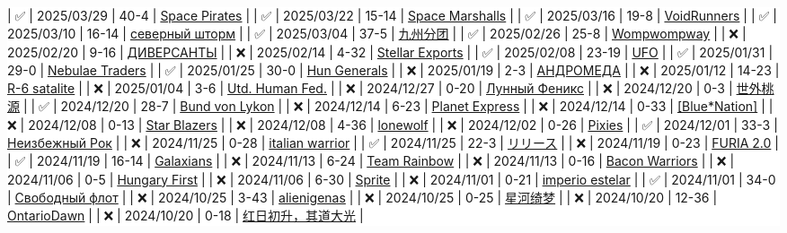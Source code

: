 | ✅ | 2025/03/29 | 40-4 | [Space Pirates](https://ws.tsl.rocks/corp/87eff6e453b6f020baf8cb8930236b566161e22814cdbdc77d696c5812684bc6/) |
| ✅ | 2025/03/22 | 15-14 | [Space Marshalls](https://ws.tsl.rocks/corp/6a41cc36abf3a28a1c26bc22843f1892d6938e8eb1e8f8a10fd9e6e964e06c2c/) |
| ✅ | 2025/03/16 | 19-8 | [VoidRunners](https://ws.tsl.rocks/corp/5d195a83bdec92e83e1f97ed8b05b35254ade000cd6ca979b81921c702b34a23/) |
| ✅ | 2025/03/10 | 16-14 | [северный шторм](https://ws.tsl.rocks/corp/6f96aa1102eb9f74854d6fec810da14ef1d04b0c3ce3e61044affea7ecb920dc/) |
| ✅ | 2025/03/04 | 37-5 | [九州分团](https://ws.tsl.rocks/corp/e7374c31c95ba96f5c59c7c1de632517dd4cec2d4680e25e7f34d077133e4d4f/) |
| ✅ | 2025/02/26 | 25-8 | [Wompwompway](https://ws.tsl.rocks/corp/f7c3d7f512c4de3883e63b1a5771ab3ef3938054f98711e933bc7dd064fb8363/) |
| ❌ | 2025/02/20 | 9-16 | [ДИВЕРСАНТЫ](https://ws.tsl.rocks/corp/888c6867d19667e4ed2d1c33723960d52d5f92fd8a93eb6ff380d218604939fb/) |
| ❌ | 2025/02/14 | 4-32 | [Stellar Exports](https://ws.tsl.rocks/corp/44e91582df527f0e9d3977b4c713db38b9c73a98e95ba353eccdcc601e64d027/) |
| ✅ | 2025/02/08 | 23-19 | [UFO](https://ws.tsl.rocks/corp/920537bbdadc8e0f3ba0a5bf70b777bf8ca14cde8723f0364eb0a6c3a93eb685/) |
| ✅ | 2025/01/31 | 29-0 | [Nebulae Traders](https://ws.tsl.rocks/corp/bf2f9c50afbe2077dd734f484504f5167ee53a4c7f5315b9ab1cb0ee5620a39f/) |
| ✅ | 2025/01/25 | 30-0 | [Hun Generals](https://ws.tsl.rocks/corp/b2de426f7c65dec5fd6e64e3213d7371358bb6758ddf34d8c69da6c4f5de82c6/) |
| ❌ | 2025/01/19 | 2-3 | [АНДРОМЕДА](https://ws.tsl.rocks/corp/1e4e3bc5f21c0b6cd362f404b88f09e18e26a8c0134a31015d6d7577a7230dc9/) |
| ❌ | 2025/01/12 | 14-23 | [R\-6 satalite](https://ws.tsl.rocks/corp/ce3450a529768e932b3aeb4c6f39b9295e6e07d010b209d0120c0125799adc43/) |
| ❌ | 2025/01/04 | 3-6 | [Utd\. Human Fed\.](https://ws.tsl.rocks/corp/265fd73116c2ec237c7a966adb401d54219dee49882ee9024025c697165397d6/) |
| ❌ | 2024/12/27 | 0-20 | [Лунный Феникс](https://ws.tsl.rocks/corp/457b7f76314e0ee24752aaf2396afac9027cfbdcca2a9863add962250ccbf389/) |
| ❌ | 2024/12/20 | 0-3 | [世外桃源](https://ws.tsl.rocks/corp/7692df8056cb0736bfc429336e43c74a12d3a237305a08cef10617650dc020db/) |
| ✅ | 2024/12/20 | 28-7 | [Bund von Lykon](https://ws.tsl.rocks/corp/b1a267bb80dd695c75c1996122ff32ca8296c07874376131618d18b4fee0aa5c/) |
| ❌ | 2024/12/14 | 6-23 | [Planet Express](https://ws.tsl.rocks/corp/be13b17a002cf203ab2a5a31d6c8024e7458b8eac569eb576be7f30844979c99/) |
| ❌ | 2024/12/14 | 0-33 | [\[Blue\*Nation\]](https://ws.tsl.rocks/corp/38cd283c7bb8ee0390f5624e49a3465b1d4a8c789cc2d501f38918a16f6140e2/) |
| ❌ | 2024/12/08 | 0-13 | [Star Blazers](https://ws.tsl.rocks/corp/f179acb7b919d9d3185f1fcd66bb17d5e257feab5039bcbf6efb5c8cd6f5c057/) |
| ❌ | 2024/12/08 | 4-36 | [lonewolf](https://ws.tsl.rocks/corp/216c1ab0bb2cbf918019c0a38a37820a9d5d78d7c5801983ed6e3b17bebdc5f3/) |
| ❌ | 2024/12/02 | 0-26 | [Pixies](https://ws.tsl.rocks/corp/fe3875cc3bc7cd97ee3d418bb35d69d8ec90da355cbec2dfb7a364387e021240/) |
| ✅ | 2024/12/01 | 33-3 | [Неизбежный Рок](https://ws.tsl.rocks/corp/a075d54242806374b2fc020c48e0e4ab4077ac72faeeae7568400e0e48790289/) |
| ❌ | 2024/11/25 | 0-28 | [italian warrior](https://ws.tsl.rocks/corp/250e012fb7b1b538e15fd2775ee25239b9c59b999c6c3271340cc97d4654df79/) |
| ✅ | 2024/11/25 | 22-3 | [リリース](https://ws.tsl.rocks/corp/128149aefc384d482d0f002d83f9c9a08c89dec768584030fc4585ea50d2f774/) |
| ❌ | 2024/11/19 | 0-23 | [FURIA 2\.0](https://ws.tsl.rocks/corp/9c52bc79384398f4052be65dc0f7ee091ac2d3cf14488efd1f4e3310b1f12574/) |
| ✅ | 2024/11/19 | 16-14 | [Galaxians](https://ws.tsl.rocks/corp/94728c6eb201c1f15c6e2304b5920aa155ccc1a7aac83b574baae51c53a22c5d/) |
| ❌ | 2024/11/13 | 6-24 | [Team Rainbow](https://ws.tsl.rocks/corp/4dc7206b37101dba1bc2ec67ed48b3793706cddd737c19033c6498d485c6ab84/) |
| ❌ | 2024/11/13 | 0-16 | [Bacon Warriors](https://ws.tsl.rocks/corp/ec62b01fc96adc2a7b7ac4077438e5153eeefc94740fab8309dcb6613e3a7f48/) |
| ❌ | 2024/11/06 | 0-5 | [Hungary First](https://ws.tsl.rocks/corp/d678326dd81ae0cf5b2bb37d15dcfe7fa1477dbb6e063fbd0d34c69b5942d31b/) |
| ❌ | 2024/11/06 | 6-30 | [Sprite](https://ws.tsl.rocks/corp/3bf5d300b42f0610355645e2ee9cf24e5517a2c5e12472f685781051619266ac/) |
| ❌ | 2024/11/01 | 0-21 | [imperio estelar](https://ws.tsl.rocks/corp/c4c7de80ce172ac4cb77f23b5833bc20f87ea3f6e64ed09120b0e95113460bb4/) |
| ✅ | 2024/11/01 | 34-0 | [Свободный флот](https://ws.tsl.rocks/corp/48fb866b3a51175a06336d9caa1bcace6d2bfb94b0a93974c8be3f54050fc0c6/) |
| ❌ | 2024/10/25 | 3-43 | [alienigenas](https://ws.tsl.rocks/corp/1c092f1b0e9645193eac68e27b29b2b9fef39474fd8924495abec6754857a8f9/) |
| ❌ | 2024/10/25 | 0-25 | [星河绮梦](https://ws.tsl.rocks/corp/ec0d7f12f69610e8f68f4ea0af9698755a0a1435e0845c27c47fcbec0b1b672a/) |
| ❌ | 2024/10/20 | 12-36 | [OntarioDawn](https://ws.tsl.rocks/corp/1a002c71f3aba5da5918941fa2ba4dbbfc183ad52d97d44a25718e07e6b08a03/) |
| ❌ | 2024/10/20 | 0-18 | [红日初升，其道大光](https://ws.tsl.rocks/corp/1be1009eb158cf7402aa36511acaab9c9400d087f4d4ee443f768ccb6b163921/) |